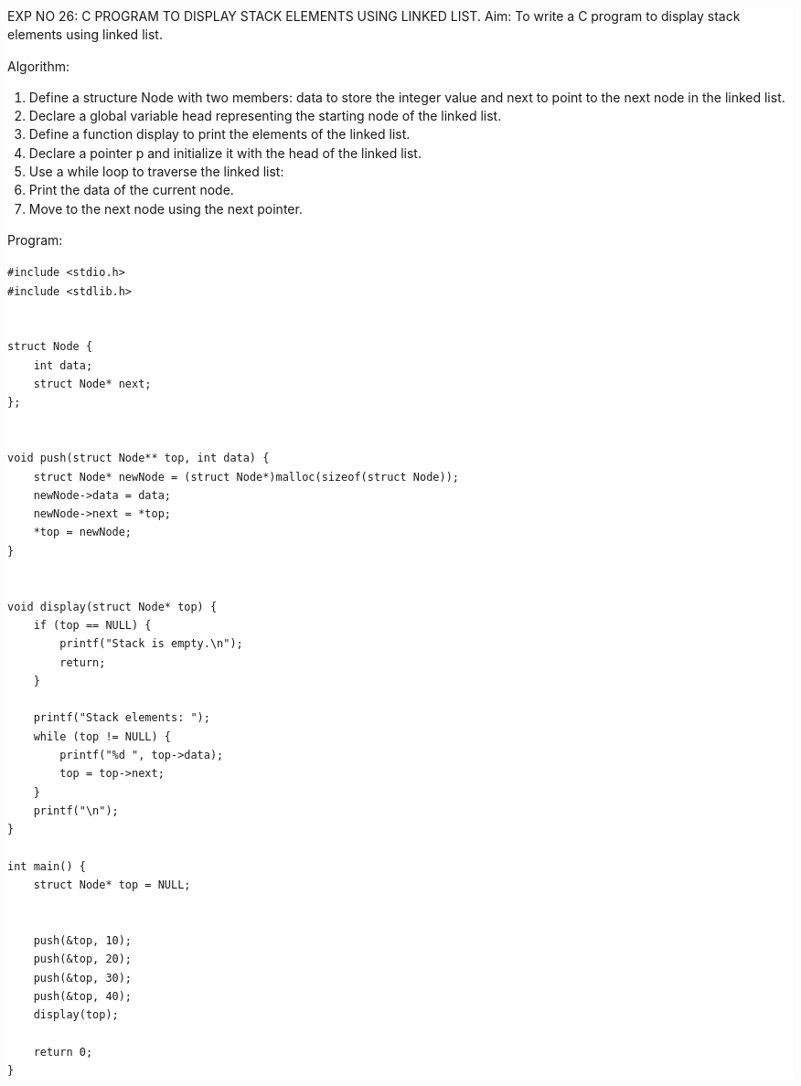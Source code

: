 

EXP NO 26: C PROGRAM TO DISPLAY STACK ELEMENTS USING LINKED LIST.
Aim:
To write a C program to display stack elements using linked list.

Algorithm:
1.	Define a structure Node with two members: data to store the integer value and next to point to the next node in the linked list.
2.	Declare a global variable head representing the starting node of the linked list.
3.	Define a function display to print the elements of the linked list.
4.	Declare a pointer p and initialize it with the head of the linked list.
5.	Use a while loop to traverse the linked list:
6.	Print the data of the current node.
7.	Move to the next node using the next pointer.
 
Program:
```
#include <stdio.h>
#include <stdlib.h>


struct Node {
    int data;
    struct Node* next;
};


void push(struct Node** top, int data) {
    struct Node* newNode = (struct Node*)malloc(sizeof(struct Node));
    newNode->data = data;
    newNode->next = *top;
    *top = newNode;
}


void display(struct Node* top) {
    if (top == NULL) {
        printf("Stack is empty.\n");
        return;
    }

    printf("Stack elements: ");
    while (top != NULL) {
        printf("%d ", top->data);
        top = top->next;
    }
    printf("\n");
}

int main() {
    struct Node* top = NULL;

   
    push(&top, 10);
    push(&top, 20);
    push(&top, 30);
    push(&top, 40);
    display(top);

    return 0;
}
```
